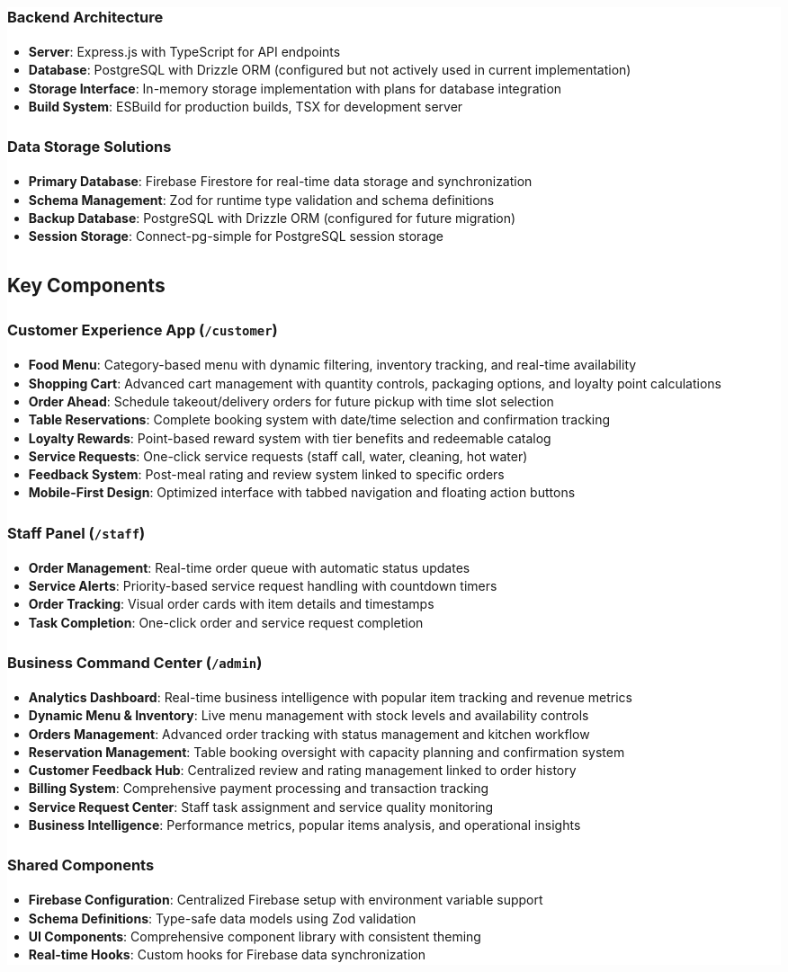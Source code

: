 ### Backend Architecture
- **Server**: Express.js with TypeScript for API endpoints
- **Database**: PostgreSQL with Drizzle ORM (configured but not actively used in current implementation)
- **Storage Interface**: In-memory storage implementation with plans for database integration
- **Build System**: ESBuild for production builds, TSX for development server

### Data Storage Solutions
- **Primary Database**: Firebase Firestore for real-time data storage and synchronization
- **Schema Management**: Zod for runtime type validation and schema definitions
- **Backup Database**: PostgreSQL with Drizzle ORM (configured for future migration)
- **Session Storage**: Connect-pg-simple for PostgreSQL session storage

## Key Components

### Customer Experience App (`/customer`)
- **Food Menu**: Category-based menu with dynamic filtering, inventory tracking, and real-time availability
- **Shopping Cart**: Advanced cart management with quantity controls, packaging options, and loyalty point calculations
- **Order Ahead**: Schedule takeout/delivery orders for future pickup with time slot selection
- **Table Reservations**: Complete booking system with date/time selection and confirmation tracking
- **Loyalty Rewards**: Point-based reward system with tier benefits and redeemable catalog
- **Service Requests**: One-click service requests (staff call, water, cleaning, hot water)
- **Feedback System**: Post-meal rating and review system linked to specific orders
- **Mobile-First Design**: Optimized interface with tabbed navigation and floating action buttons

### Staff Panel (`/staff`)
- **Order Management**: Real-time order queue with automatic status updates
- **Service Alerts**: Priority-based service request handling with countdown timers
- **Order Tracking**: Visual order cards with item details and timestamps
- **Task Completion**: One-click order and service request completion

### Business Command Center (`/admin`)
- **Analytics Dashboard**: Real-time business intelligence with popular item tracking and revenue metrics
- **Dynamic Menu & Inventory**: Live menu management with stock levels and availability controls
- **Orders Management**: Advanced order tracking with status management and kitchen workflow
- **Reservation Management**: Table booking oversight with capacity planning and confirmation system
- **Customer Feedback Hub**: Centralized review and rating management linked to order history
- **Billing System**: Comprehensive payment processing and transaction tracking
- **Service Request Center**: Staff task assignment and service quality monitoring
- **Business Intelligence**: Performance metrics, popular items analysis, and operational insights

### Shared Components
- **Firebase Configuration**: Centralized Firebase setup with environment variable support
- **Schema Definitions**: Type-safe data models using Zod validation
- **UI Components**: Comprehensive component library with consistent theming
- **Real-time Hooks**: Custom hooks for Firebase data synchronization
